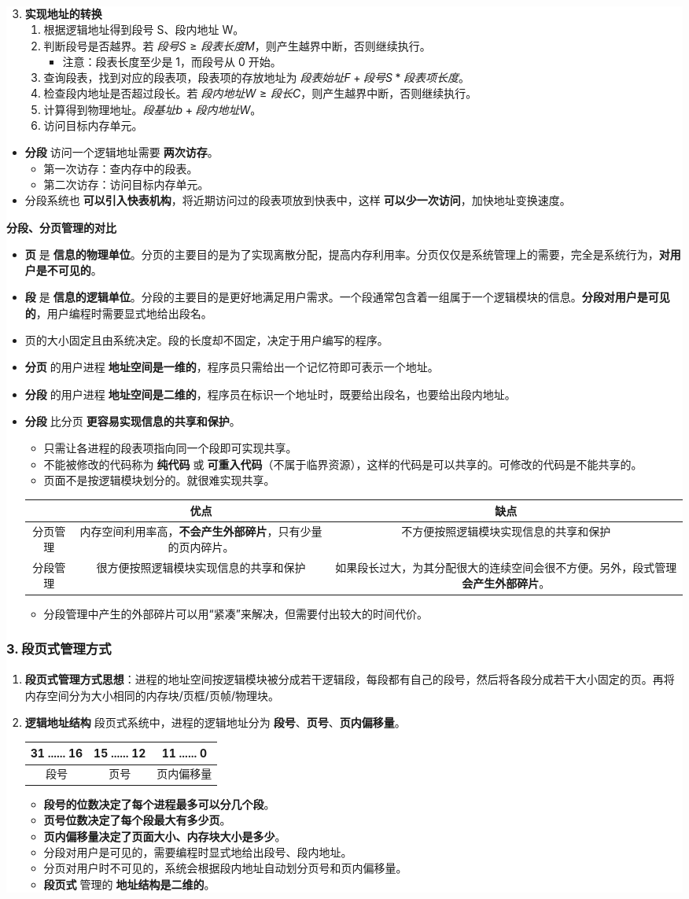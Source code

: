 3. **实现地址的转换**
   1. 根据逻辑地址得到段号 S、段内地址 W。
   2. 判断段号是否越界。若 $段号 S \geq 段表长度 M$，则产生越界中断，否则继续执行。
        - 注意：段表长度至少是 1，而段号从 0 开始。
   3. 查询段表，找到对应的段表项，段表项的存放地址为 $段表始址 F + 段号 S * 段表项长度$。
   4. 检查段内地址是否超过段长。若 $段内地址 W \geq 段长 C$，则产生越界中断，否则继续执行。
   5. 计算得到物理地址。$段基址 b + 段内地址 W$。
   6. 访问目标内存单元。

- **分段** 访问一个逻辑地址需要 **两次访存**。
  - 第一次访存：查内存中的段表。
  - 第二次访存：访问目标内存单元。
- 分段系统也 **可以引入快表机构**，将近期访问过的段表项放到快表中，这样 **可以少一次访问**，加快地址变换速度。

**分段、分页管理的对比**
- **页** 是 **信息的物理单位**。分页的主要目的是为了实现离散分配，提高内存利用率。分页仅仅是系统管理上的需要，完全是系统行为，**对用户是不可见的**。
- **段** 是 **信息的逻辑单位**。分段的主要目的是更好地满足用户需求。一个段通常包含着一组属于一个逻辑模块的信息。**分段对用户是可见的**，用户编程时需要显式地给出段名。
- 页的大小固定且由系统决定。段的长度却不固定，决定于用户编写的程序。
- **分页** 的用户进程 **地址空间是一维的**，程序员只需给出一个记忆符即可表示一个地址。
- **分段** 的用户进程 **地址空间是二维的**，程序员在标识一个地址时，既要给出段名，也要给出段内地址。
- **分段** 比分页 **更容易实现信息的共享和保护**。
  - 只需让各进程的段表项指向同一个段即可实现共享。
  - 不能被修改的代码称为 **纯代码** 或 **可重入代码**（不属于临界资源），这样的代码是可以共享的。可修改的代码是不能共享的。
  - 页面不是按逻辑模块划分的。就很难实现共享。

  | |优点|缺点|
  |:-:|:--:|:--:|
  |分页管理|内存空间利用率高，**不会产生外部碎片**，只有少量的页内碎片。|不方便按照逻辑模块实现信息的共享和保护|
  |分段管理|很方便按照逻辑模块实现信息的共享和保护|如果段长过大，为其分配很大的连续空间会很不方便。另外，段式管理 **会产生外部碎片**。|

  - 分段管理中产生的外部碎片可以用“紧凑”来解决，但需要付出较大的时间代价。



### 3. 段页式管理方式

1. **段页式管理方式思想**：进程的地址空间按逻辑模块被分成若干逻辑段，每段都有自己的段号，然后将各段分成若干大小固定的页。再将内存空间分为大小相同的内存块/页框/页帧/物理块。

2. **逻辑地址结构**
段页式系统中，进程的逻辑地址分为 **段号**、**页号**、**页内偏移量**。

    |31 ...... 16|15 ...... 12|11 ...... 0|
    |:----------:|:----------:|:---------:|
    |段号|页号|页内偏移量|

    - **段号的位数决定了每个进程最多可以分几个段**。
    - **页号位数决定了每个段最大有多少页**。
    - **页内偏移量决定了页面大小、内存块大小是多少**。
    - 分段对用户是可见的，需要编程时显式地给出段号、段内地址。
    - 分页对用户时不可见的，系统会根据段内地址自动划分页号和页内偏移量。
    - **段页式** 管理的 **地址结构是二维的**。
